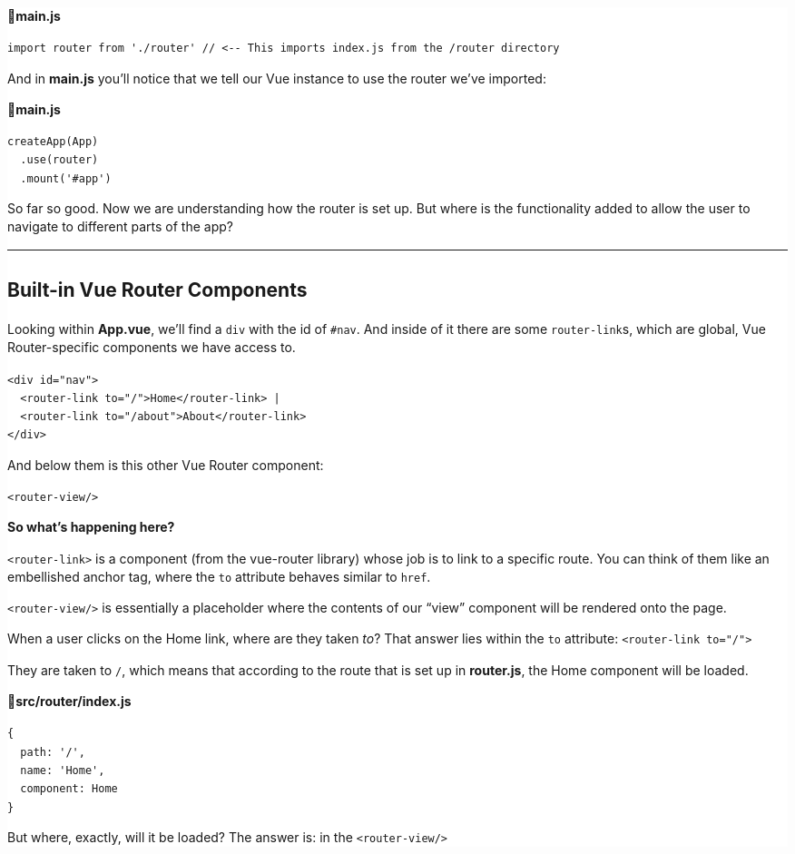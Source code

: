 📄**main.js**

    import router from './router' // <-- This imports index.js from the /router directory
    

And in **main.js** you’ll notice that we tell our Vue instance to use the router we’ve imported:

📄**main.js**

    createApp(App)
      .use(router)
      .mount('#app')
    

So far so good. Now we are understanding how the router is set up. But where is the functionality added to allow the user to navigate to different parts of the app?

* * *

Built-in Vue Router Components
------------------------------

Looking within **App.vue**, we’ll find a `div` with the id of `#nav`. And inside of it there are some `router-link`s, which are global, Vue Router-specific components we have access to.

    <div id="nav">
      <router-link to="/">Home</router-link> |
      <router-link to="/about">About</router-link>
    </div>
    

And below them is this other Vue Router component:

    <router-view/>
    

**So what’s happening here?**

`<router-link>` is a component (from the vue-router library) whose job is to link to a specific route. You can think of them like an embellished anchor tag, where the `to` attribute behaves similar to `href`.

`<router-view/>` is essentially a placeholder where the contents of our “view” component will be rendered onto the page.

When a user clicks on the Home link, where are they taken _to_? That answer lies within the `to` attribute: `<router-link to="/">`

They are taken to `/`, which means that according to the route that is set up in **router.js**, the Home component will be loaded.

**📁src/router/index.js**

    {
      path: '/',
      name: 'Home',
      component: Home
    }
    

But where, exactly, will it be loaded? The answer is: in the `<router-view/>`
